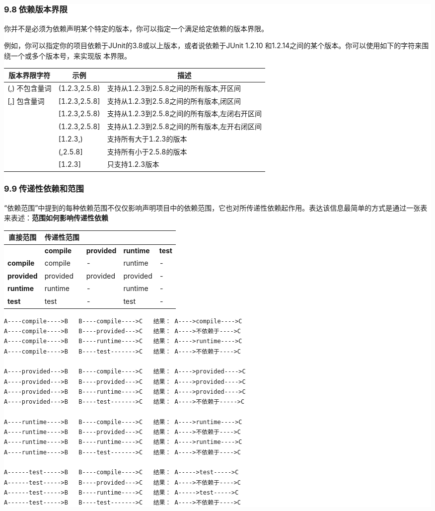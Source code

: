 ### 9.8 依赖版本界限
你并不是必须为依赖声明某个特定的版本，你可以指定一个满足给定依赖的版本界限。

例如，你可以指定你的项目依赖于JUnit的3.8或以上版本，或者说依赖于JUnit 1.2.10 和1.2.14之间的某个版本。你可以使用如下的字符来围绕一个或多个版本号，来实现版 本界限。

|版本界限字符|示例|描述|
|----|----|----|
|(,) 不包含量词|(1.2.3,2.5.8)|支持从1.2.3到2.5.8之间的所有版本,开区间|
|[,] 包含量词|[1.2.3,2.5.8]|支持从1.2.3到2.5.8之间的所有版本,闭区间|
||[1.2.3,2.5.8)|支持从1.2.3到2.5.8之间的所有版本,左闭右开区间|
||(1.2.3,2.5.8]|支持从1.2.3到2.5.8之间的所有版本,左开右闭区间|
||[1.2.3,)|支持所有大于1.2.3的版本|
||(,2.5.8]|支持所有小于2.5.8的版本|
||[1.2.3]|只支持1.2.3版本|

### 9.9 传递性依赖和范围

“依赖范围”中提到的每种依赖范围不仅仅影响声明项目中的依赖范围，它也对所传递性依赖起作用。表达该信息最简单的方式是通过一张表来表述：<b>范围如何影响传递性依赖</b>

|直接范围|传递性范围||||
|----|----|----|----|----|
||<b>compile</b>|<b>provided</b>|<b>runtime</b>|<b>test</b>|
|<b>compile</b>|compile|-|runtime|-|
|<b>provided</b>| provided |provided| provided |-|
|<b>runtime</b>| runtime |-|runtime|-|
|<b>test</b>| test |-|test|-|

	A----compile---->B   B----compile---->C   结果： A---->compile---->C 
	A----compile---->B   B----provided--->C   结果： A---->不依赖于---->C
	A----compile---->B   B----runtime---->C   结果： A---->runtime---->C  
	A----compile---->B   B----test------->C   结果： A---->不依赖于---->C  

	A----provided--->B   B----compile---->C   结果： A---->provided---->C 
	A----provided--->B   B----provided--->C   结果： A---->provided---->C
	A----provided--->B   B----runtime---->C   结果： A---->provided---->C  
	A----provided--->B   B----test------->C   结果： A---->不依赖于----->C
	
	A----runtime---->B   B----compile---->C   结果： A---->runtime---->C 
	A----runtime---->B   B----provided--->C   结果： A---->不依赖于---->C
	A----runtime---->B   B----runtime---->C   结果： A---->runtime---->C  
	A----runtime---->B   B----test------->C   结果： A---->不依赖于---->C  
	
	A------test----->B   B----compile---->C   结果： A----->test----->C 
	A------test----->B   B----provided--->C   结果： A---->不依赖于---->C
	A------test----->B   B----runtime---->C   结果： A----->test----->C  
	A------test----->B   B----test------->C   结果： A---->不依赖于---->C  
